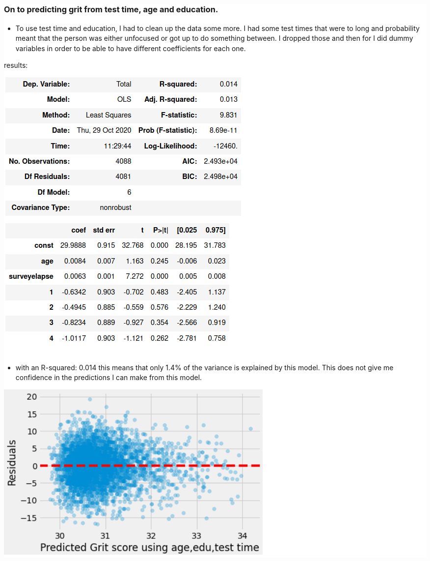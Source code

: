 ### On to predicting grit from test time, age and education.

- To use test time and education, I had to clean up the data some more. I had some test times that were to long and probability meant that the person was either unfocused or got up to do something between. I dropped those and then for I did dummy variables in order to be able to have different coefficients for each one.

results: 

![capstone%201%200bf390affc7a4b3a9d36c2b27a8968e1/Untitled%2015.png](capstone%201%200bf390affc7a4b3a9d36c2b27a8968e1/Untitled%2015.png)

- with an R-squared:	0.014 this means that only 1.4% of the variance is explained by this model. This does not give me confidence in the predictions I can make from this model.

![capstone%201%200bf390affc7a4b3a9d36c2b27a8968e1/Untitled%2016.png](capstone%201%200bf390affc7a4b3a9d36c2b27a8968e1/Untitled%2016.png)
